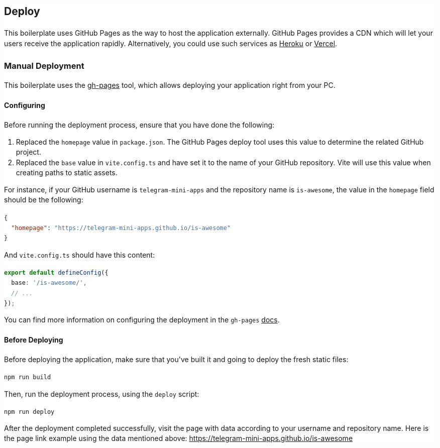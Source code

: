 ## Deploy

This boilerplate uses GitHub Pages as the way to host the application externally. GitHub Pages
provides a CDN which will let your users receive the application rapidly. Alternatively, you could
use such services as [Heroku](https://www.heroku.com/) or [Vercel](https://vercel.com).

### Manual Deployment

This boilerplate uses the [gh-pages](https://www.npmjs.com/package/gh-pages) tool, which allows
deploying your application right from your PC.

#### Configuring

Before running the deployment process, ensure that you have done the following:

1. Replaced the `homepage` value in `package.json`. The GitHub Pages deploy tool uses this value to
   determine the related GitHub project.
2. Replaced the `base` value in `vite.config.ts` and have set it to the name of your GitHub
   repository. Vite will use this value when creating paths to static assets.

For instance, if your GitHub username is `telegram-mini-apps` and the repository name
is `is-awesome`, the value in the `homepage` field should be the following:

```json
{
  "homepage": "https://telegram-mini-apps.github.io/is-awesome"
}
```

And `vite.config.ts` should have this content:

```ts
export default defineConfig({
  base: '/is-awesome/',
  // ...
});
```

You can find more information on configuring the deployment in the `gh-pages`
[docs](https://github.com/tschaub/gh-pages?tab=readme-ov-file#github-pages-project-sites).

#### Before Deploying

Before deploying the application, make sure that you've built it and going to deploy the fresh
static files:

```bash
npm run build
```

Then, run the deployment process, using the `deploy` script:

```Bash
npm run deploy
```

After the deployment completed successfully, visit the page with data according to your
username and repository name. Here is the page link example using the data mentioned above:
https://telegram-mini-apps.github.io/is-awesome

